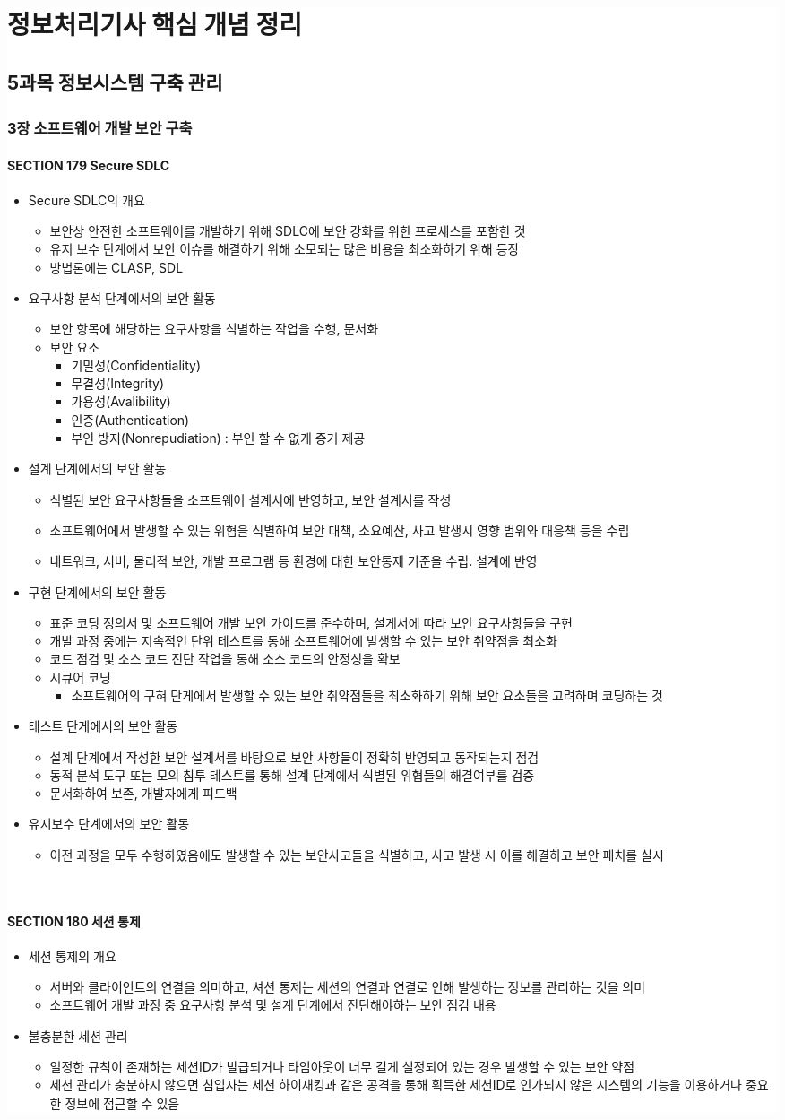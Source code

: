 정보처리기사 핵심 개념 정리
===========================

5과목 정보시스템 구축 관리
---------------------------


### 3장 소프트웨어 개발 보안 구축

#### SECTION 179 Secure SDLC
* Secure SDLC의 개요
  * 보안상 안전한 소프트웨어를 개발하기 위해 SDLC에 보안 강화를 위한 프로세스를 포함한 것
  * 유지 보수 단계에서 보안 이슈를 해결하기 위해 소모되는 많은 비용을 최소화하기 위해 등장
  * 방법론에는 CLASP, SDL

* 요구사항 분석 단계에서의 보안 활동
  * 보안 항목에 해당하는 요구사항을 식별하는 작업을 수행, 문서화
  * 보안 요소
    * 기밀성(Confidentiality)
    * 무결성(Integrity)
    * 가용성(Avalibility)
    * 인증(Authentication)
    * 부인 방지(Nonrepudiation) : 부인 할 수 없게 증거 제공

* 설계 단계에서의 보안 활동
  * 식별된 보안 요구사항들을 소프트웨어 설계서에 반영하고, 보안 설계서를 작성

  * 소프트웨어에서 발생할 수 있는 위협을 식별하여 보안 대책, 소요예산, 사고 발생시 영향 범위와 대응책 등을 수립
  * 네트워크, 서버, 물리적 보안, 개발 프로그램 등 환경에 대한 보안통제 기준을 수립. 설계에 반영

* 구현 단계에서의 보안 활동
  * 표준 코딩 정의서 및 소프트웨어 개발 보안 가이드를 준수하며, 설게서에 따라 보안 요구사항들을 구현
  * 개발 과정 중에는 지속적인 단위 테스트를 통해 소프트웨어에 발생할 수 있는 보안 취약점을 최소화
  * 코드 점검 및 소스 코드 진단 작업을 통해 소스 코드의 안정성을 확보
  * 시큐어 코딩
    * 소프트웨어의 구혀 단게에서 발생할 수 있는 보안 취약점들을 최소화하기 위해 보안 요소들을 고려하며 코딩하는 것

* 테스트 단게에서의 보안 활동 
  * 설계 단계에서 작성한 보안 설계서를 바탕으로 보안 사항들이 정확히 반영되고 동작되는지 점검
  * 동적 분석 도구 또는 모의 침투 테스트를 통해 설계 단계에서 식별된 위협들의 해결여부를 검증
  * 문서화하여 보존, 개발자에게 피드백

* 유지보수 단계에서의 보안 활동
  * 이전 과정을 모두 수행하였음에도 발생할 수 있는 보안사고들을 식별하고, 사고 발생 시 이를 해결하고 보안 패치를 실시

<br>

#### SECTION 180 세션 통제
* 세션 통제의 개요 
  * 서버와 클라이언트의 연결을 의미하고, 셔션 통제는 세션의 연결과 연결로 인해 발생하는 정보를 관리하는 것을 의미
  * 소프트웨어 개발 과정 중 요구사항 분석 및 설계 단계에서 진단해야하는 보안 점검 내용

* 불충분한 세션 관리
  * 일정한 규칙이 존재하는 세션ID가 발급되거나 타임아웃이 너무 길게 설정되어 있는 경우 발생할 수 있는 보안 약점
  * 세션 관리가 충분하지 않으면 침입자는 세션 하이재킹과 같은 공격을 통해 획득한 세션ID로 인가되지 않은 시스템의 기능을 이용하거나 중요한 정보에 접근할 수 있음
